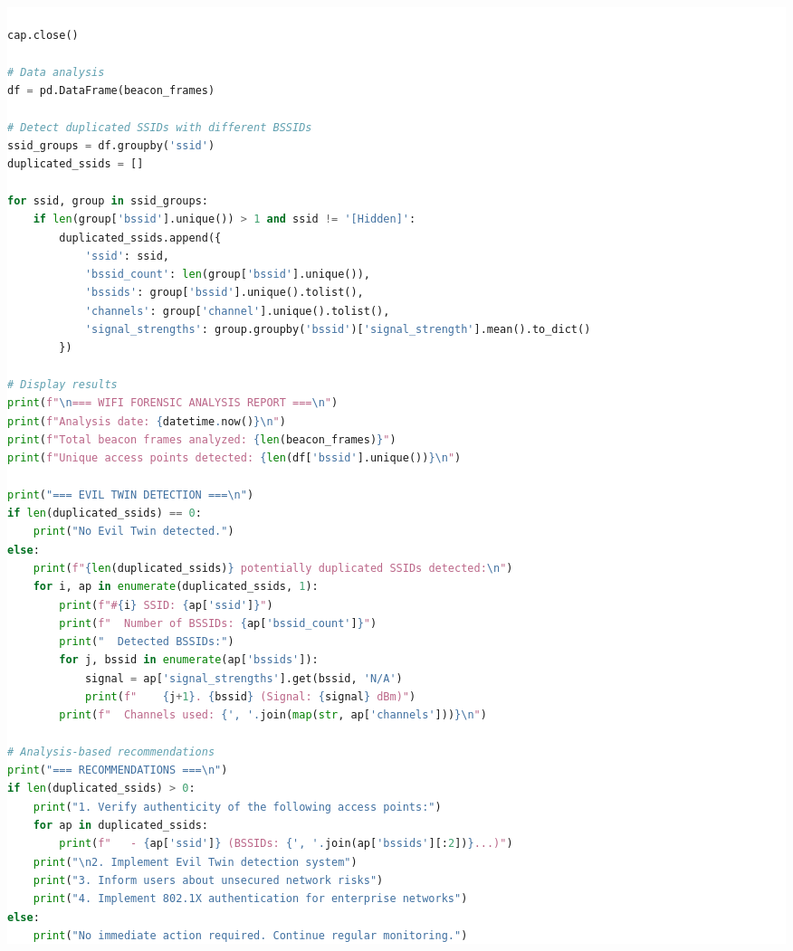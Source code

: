 ```python

cap.close()

# Data analysis
df = pd.DataFrame(beacon_frames)

# Detect duplicated SSIDs with different BSSIDs
ssid_groups = df.groupby('ssid')
duplicated_ssids = []

for ssid, group in ssid_groups:
    if len(group['bssid'].unique()) > 1 and ssid != '[Hidden]':
        duplicated_ssids.append({
            'ssid': ssid,
            'bssid_count': len(group['bssid'].unique()),
            'bssids': group['bssid'].unique().tolist(),
            'channels': group['channel'].unique().tolist(),
            'signal_strengths': group.groupby('bssid')['signal_strength'].mean().to_dict()
        })

# Display results
print(f"\n=== WIFI FORENSIC ANALYSIS REPORT ===\n")
print(f"Analysis date: {datetime.now()}\n")
print(f"Total beacon frames analyzed: {len(beacon_frames)}")
print(f"Unique access points detected: {len(df['bssid'].unique())}\n")

print("=== EVIL TWIN DETECTION ===\n")
if len(duplicated_ssids) == 0:
    print("No Evil Twin detected.")
else:
    print(f"{len(duplicated_ssids)} potentially duplicated SSIDs detected:\n")
    for i, ap in enumerate(duplicated_ssids, 1):
        print(f"#{i} SSID: {ap['ssid']}")
        print(f"  Number of BSSIDs: {ap['bssid_count']}")
        print("  Detected BSSIDs:")
        for j, bssid in enumerate(ap['bssids']):
            signal = ap['signal_strengths'].get(bssid, 'N/A')
            print(f"    {j+1}. {bssid} (Signal: {signal} dBm)")
        print(f"  Channels used: {', '.join(map(str, ap['channels']))}\n")

# Analysis-based recommendations
print("=== RECOMMENDATIONS ===\n")
if len(duplicated_ssids) > 0:
    print("1. Verify authenticity of the following access points:")
    for ap in duplicated_ssids:
        print(f"   - {ap['ssid']} (BSSIDs: {', '.join(ap['bssids'][:2])}...)")
    print("\n2. Implement Evil Twin detection system")
    print("3. Inform users about unsecured network risks")
    print("4. Implement 802.1X authentication for enterprise networks")
else:
    print("No immediate action required. Continue regular monitoring.")
```
